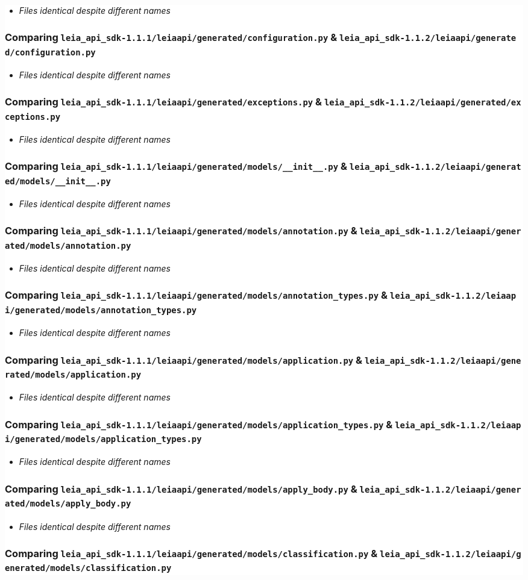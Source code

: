  * *Files identical despite different names*

### Comparing `leia_api_sdk-1.1.1/leiaapi/generated/configuration.py` & `leia_api_sdk-1.1.2/leiaapi/generated/configuration.py`

 * *Files identical despite different names*

### Comparing `leia_api_sdk-1.1.1/leiaapi/generated/exceptions.py` & `leia_api_sdk-1.1.2/leiaapi/generated/exceptions.py`

 * *Files identical despite different names*

### Comparing `leia_api_sdk-1.1.1/leiaapi/generated/models/__init__.py` & `leia_api_sdk-1.1.2/leiaapi/generated/models/__init__.py`

 * *Files identical despite different names*

### Comparing `leia_api_sdk-1.1.1/leiaapi/generated/models/annotation.py` & `leia_api_sdk-1.1.2/leiaapi/generated/models/annotation.py`

 * *Files identical despite different names*

### Comparing `leia_api_sdk-1.1.1/leiaapi/generated/models/annotation_types.py` & `leia_api_sdk-1.1.2/leiaapi/generated/models/annotation_types.py`

 * *Files identical despite different names*

### Comparing `leia_api_sdk-1.1.1/leiaapi/generated/models/application.py` & `leia_api_sdk-1.1.2/leiaapi/generated/models/application.py`

 * *Files identical despite different names*

### Comparing `leia_api_sdk-1.1.1/leiaapi/generated/models/application_types.py` & `leia_api_sdk-1.1.2/leiaapi/generated/models/application_types.py`

 * *Files identical despite different names*

### Comparing `leia_api_sdk-1.1.1/leiaapi/generated/models/apply_body.py` & `leia_api_sdk-1.1.2/leiaapi/generated/models/apply_body.py`

 * *Files identical despite different names*

### Comparing `leia_api_sdk-1.1.1/leiaapi/generated/models/classification.py` & `leia_api_sdk-1.1.2/leiaapi/generated/models/classification.py`
